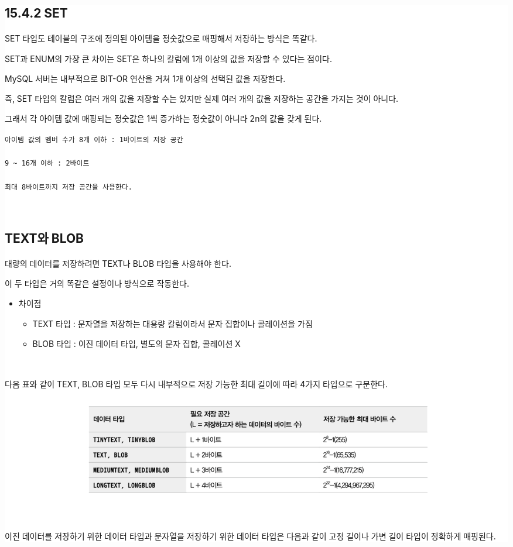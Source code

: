 ## 15.4.2 SET

SET 타입도 테이블의 구조에 정의된 아이템을 정숫값으로 매핑해서 저장하는 방식은 똑같다.

SET과 ENUM의 가장 큰 차이는 SET은 하나의 칼럼에 1개 이상의 값을 저장할 수 있다는 점이다.

MySQL 서버는 내부적으로 BIT-OR 연산을 거쳐 1개 이상의 선택된 값을 저장한다.

즉, SET 타입의 칼럼은 여러 개의 값을 저장할 수는 있지만 실제 여러 개의 값을 저장하는 공간을 가지는 것이 아니다.

그래서 각 아이템 값에 매핑되는 정숫값은 1씩 증가하는 정숫값이 아니라 2n의 값을 갖게 된다.

```
아이템 값의 멤버 수가 8개 이하 : 1바이트의 저장 공간

9 ~ 16개 이하 : 2바이트

최대 8바이트까지 저장 공간을 사용한다.
```

<br>

## TEXT와 BLOB

대량의 데이터를 저장하려면 TEXT나 BLOB 타입을 사용해야 한다.

이 두 타입은 거의 똑같은 설정이나 방식으로 작동한다.

- 차이점

    - TEXT 타입 : 문자열을 저장하는 대용량 칼럼이라서 문자 집합이나 콜레이션을 가짐

    - BLOB 타입 : 이진 데이터 타입, 별도의 문자 집합, 콜레이션 X

<br>

다음 표와 같이 TEXT, BLOB 타입 모두 다시 내부적으로 저장 가능한 최대 길이에 따라 4가지 타입으로 구분한다.

<p align="center"><img src = images/10.png width=600></p>

<br>

이진 데이터를 저장하기 위한 데이터 타입과 문자열을 저장하기 위한 데이터 타입은 다음과 같이 고정 길이나 가변 길이 타입이 정확하게 매핑된다.
